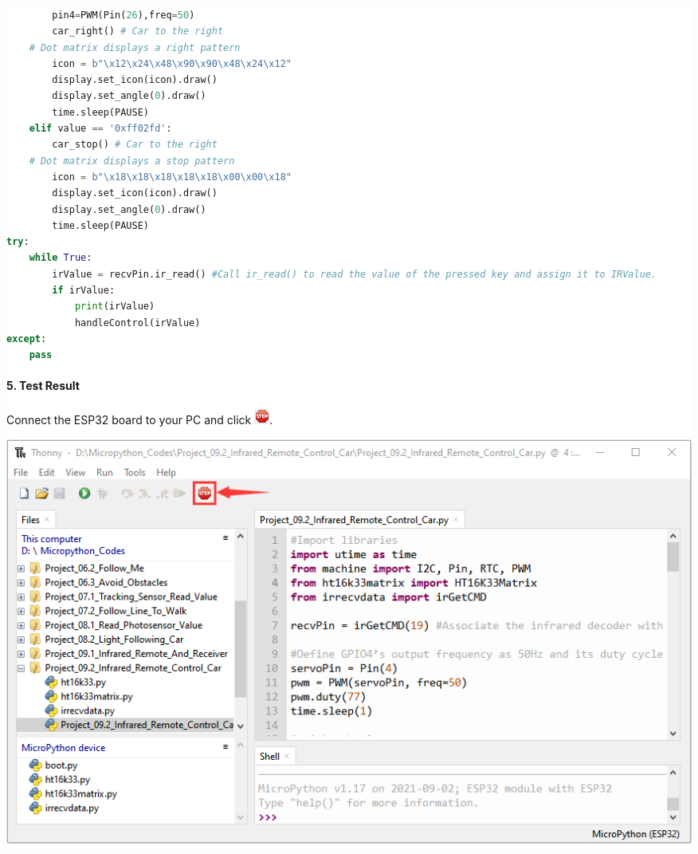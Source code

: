 ```python
        pin4=PWM(Pin(26),freq=50)
        car_right() # Car to the right
    # Dot matrix displays a right pattern
        icon = b"\x12\x24\x48\x90\x90\x48\x24\x12"
        display.set_icon(icon).draw()
        display.set_angle(0).draw()
        time.sleep(PAUSE)
    elif value == '0xff02fd': 
        car_stop() # Car to the right
    # Dot matrix displays a stop pattern
        icon = b"\x18\x18\x18\x18\x18\x00\x00\x18"
        display.set_icon(icon).draw()
        display.set_angle(0).draw()
        time.sleep(PAUSE)
try:
    while True:
        irValue = recvPin.ir_read() #Call ir_read() to read the value of the pressed key and assign it to IRValue.
        if irValue:
            print(irValue)
            handleControl(irValue)
except:
    pass
```

#### **5. Test Result**

Connect the ESP32 board to your PC and click ![](media/6827818058b5d94c3e94e7a3f487afa5.png).

![](media/ab27a23f4a2ff11379bfaf50390036bb.png)
